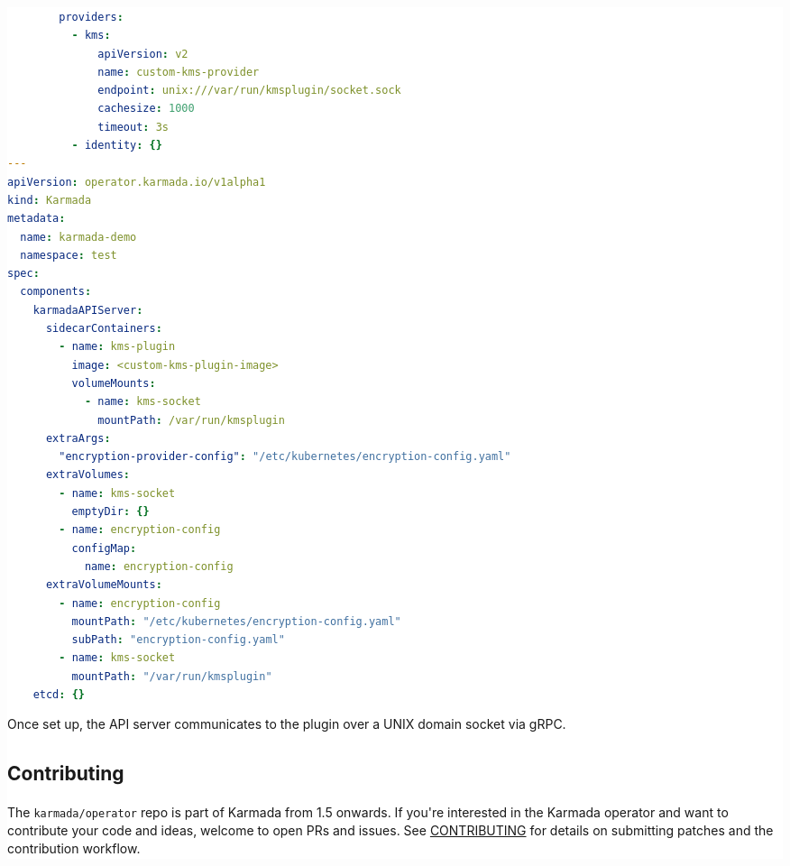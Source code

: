 ```yaml
        providers:
          - kms:
              apiVersion: v2
              name: custom-kms-provider
              endpoint: unix:///var/run/kmsplugin/socket.sock
              cachesize: 1000
              timeout: 3s
          - identity: {}
---
apiVersion: operator.karmada.io/v1alpha1
kind: Karmada
metadata:
  name: karmada-demo
  namespace: test
spec:
  components:
    karmadaAPIServer:
      sidecarContainers:
        - name: kms-plugin
          image: <custom-kms-plugin-image>
          volumeMounts:
            - name: kms-socket
              mountPath: /var/run/kmsplugin
      extraArgs:
        "encryption-provider-config": "/etc/kubernetes/encryption-config.yaml"
      extraVolumes:
        - name: kms-socket
          emptyDir: {}
        - name: encryption-config
          configMap:
            name: encryption-config
      extraVolumeMounts:
        - name: encryption-config
          mountPath: "/etc/kubernetes/encryption-config.yaml"
          subPath: "encryption-config.yaml"
        - name: kms-socket
          mountPath: "/var/run/kmsplugin"
    etcd: {}
```
Once set up, the API server communicates to the plugin over a UNIX domain socket via gRPC.

## Contributing

The `karmada/operator` repo is part of Karmada from 1.5 onwards. If you're interested in
the Karmada operator and want to contribute your code and ideas, welcome to open PRs and issues.
See [CONTRIBUTING](../CONTRIBUTING.md) for details on submitting patches and the contribution workflow.
